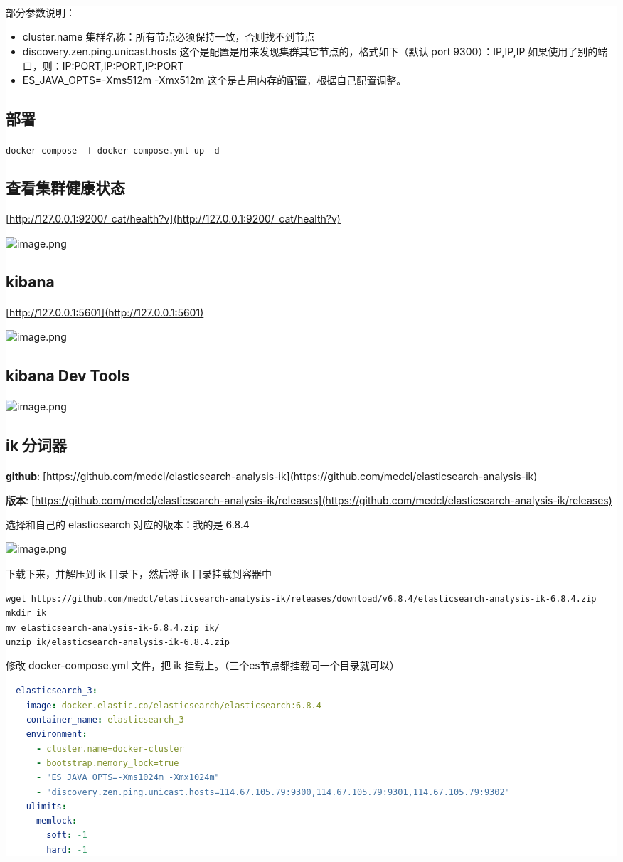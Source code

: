 部分参数说明：
* cluster.name
集群名称：所有节点必须保持一致，否则找不到节点
* discovery.zen.ping.unicast.hosts
这个是配置是用来发现集群其它节点的，格式如下（默认 port 9300）：IP,IP,IP
如果使用了别的端口，则：IP:PORT,IP:PORT,IP:PORT
* ES_JAVA_OPTS=-Xms512m -Xmx512m
这个是占用内存的配置，根据自己配置调整。

## 部署

```shell
docker-compose -f docker-compose.yml up -d 
```

## 查看集群健康状态
[http://127.0.0.1:9200/_cat/health?v](http://127.0.0.1:9200/_cat/health?v)

![image.png](https://picker-oss.oss-cn-beijing.aliyuncs.com/20191130/8bfeca1cc7a4c9f112208d9e06c1deeb.png_target)

## kibana
[http://127.0.0.1:5601](http://127.0.0.1:5601)

![image.png](https://picker-oss.oss-cn-beijing.aliyuncs.com/20191130/f461631d92c19c8406fbda343faf65ab.png_target)

## kibana Dev Tools
![image.png](https://picker-oss.oss-cn-beijing.aliyuncs.com/20191130/07821385155c85d9bdde229b8d84d89b.png_target)

## ik 分词器

**github**: [https://github.com/medcl/elasticsearch-analysis-ik](https://github.com/medcl/elasticsearch-analysis-ik)

**版本**: [https://github.com/medcl/elasticsearch-analysis-ik/releases](https://github.com/medcl/elasticsearch-analysis-ik/releases)

选择和自己的 elasticsearch 对应的版本：我的是 6.8.4

![image.png](https://picker-oss.oss-cn-beijing.aliyuncs.com/20191205/35cf084ab78c2261b686b1856c14ebb4.png_target)

下载下来，并解压到 ik 目录下，然后将 ik 目录挂载到容器中
```shell
wget https://github.com/medcl/elasticsearch-analysis-ik/releases/download/v6.8.4/elasticsearch-analysis-ik-6.8.4.zip
mkdir ik 
mv elasticsearch-analysis-ik-6.8.4.zip ik/
unzip ik/elasticsearch-analysis-ik-6.8.4.zip
```
修改 docker-compose.yml 文件，把 ik 挂载上。（三个es节点都挂载同一个目录就可以）
```yml
  elasticsearch_3:
    image: docker.elastic.co/elasticsearch/elasticsearch:6.8.4
    container_name: elasticsearch_3
    environment:
      - cluster.name=docker-cluster
      - bootstrap.memory_lock=true
      - "ES_JAVA_OPTS=-Xms1024m -Xmx1024m"
      - "discovery.zen.ping.unicast.hosts=114.67.105.79:9300,114.67.105.79:9301,114.67.105.79:9302"
    ulimits:
      memlock:
        soft: -1
        hard: -1
```